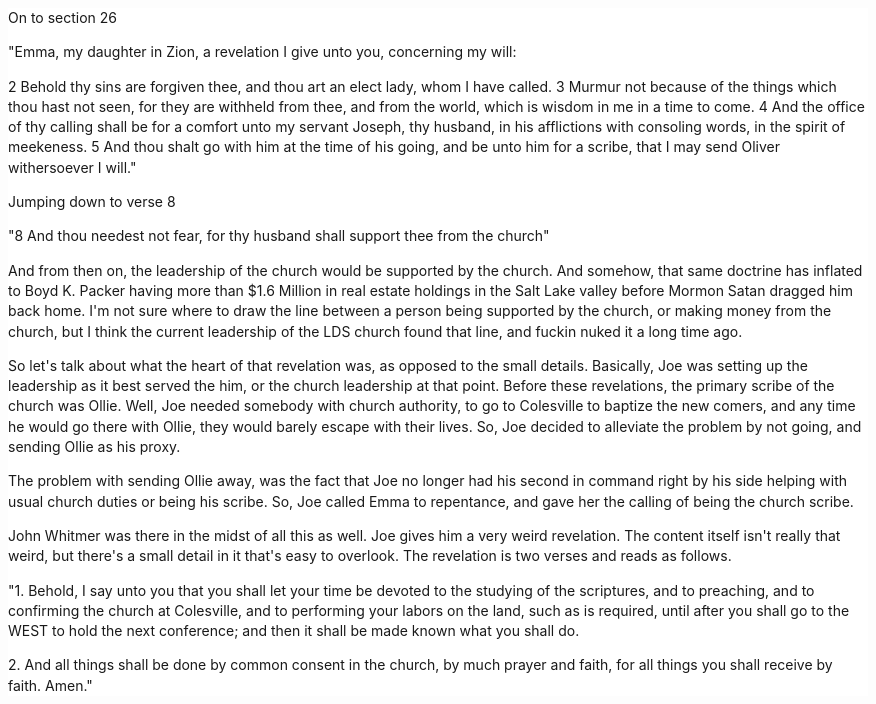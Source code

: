 On to section 26

\"Emma, my daughter in Zion, a revelation I give unto you, concerning my
will:

2 Behold thy sins are forgiven thee, and thou art an elect lady, whom I
have called. 3 Murmur not because of the things which thou hast not
seen, for they are withheld from thee, and from the world, which is
wisdom in me in a time to come. 4 And the office of thy calling shall be
for a comfort unto my servant Joseph, thy husband, in his afflictions
with consoling words, in the spirit of meekeness. 5 And thou shalt go
with him at the time of his going, and be unto him for a scribe, that I
may send Oliver withersoever I will.\"

Jumping down to verse 8

\"8 And thou needest not fear, for thy husband shall support thee from
the church\"

And from then on, the leadership of the church would be supported by the
church. And somehow, that same doctrine has inflated to Boyd K. Packer
having more than \$1.6 Million in real estate holdings in the Salt Lake
valley before Mormon Satan dragged him back home. I\'m not sure where to
draw the line between a person being supported by the church, or making
money from the church, but I think the current leadership of the LDS
church found that line, and fuckin nuked it a long time ago.

So let\'s talk about what the heart of that revelation was, as opposed
to the small details. Basically, Joe was setting up the leadership as it
best served the him, or the church leadership at that point. Before
these revelations, the primary scribe of the church was Ollie. Well, Joe
needed somebody with church authority, to go to Colesville to baptize
the new comers, and any time he would go there with Ollie, they would
barely escape with their lives. So, Joe decided to alleviate the problem
by not going, and sending Ollie as his proxy.

The problem with sending Ollie away, was the fact that Joe no longer had
his second in command right by his side helping with usual church duties
or being his scribe. So, Joe called Emma to repentance, and gave her the
calling of being the church scribe.

John Whitmer was there in the midst of all this as well. Joe gives him a
very weird revelation. The content itself isn\'t really that weird, but
there\'s a small detail in it that\'s easy to overlook. The revelation
is two verses and reads as follows.

\"1. Behold, I say unto you that you shall let your time be devoted to
the studying of the scriptures, and to preaching, and to confirming the
church at Colesville, and to performing your labors on the land, such as
is required, until after you shall go to the WEST to hold the next
conference; and then it shall be made known what you shall do.

2\. And all things shall be done by common consent in the church, by
much prayer and faith, for all things you shall receive by faith.
Amen.\"
